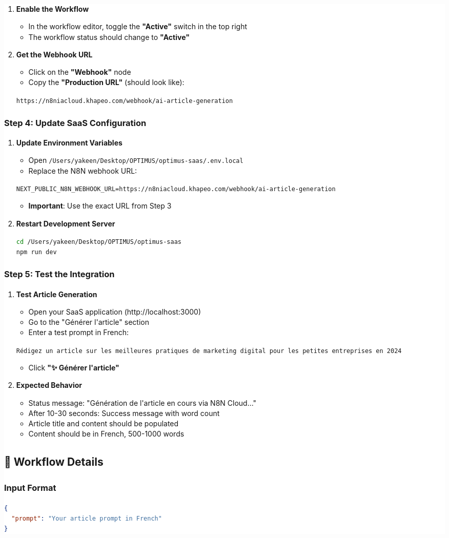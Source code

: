 1. **Enable the Workflow**
   - In the workflow editor, toggle the **"Active"** switch in the top right
   - The workflow status should change to **"Active"**

2. **Get the Webhook URL**
   - Click on the **"Webhook"** node
   - Copy the **"Production URL"** (should look like):
   ```
   https://n8niacloud.khapeo.com/webhook/ai-article-generation
   ```

### Step 4: Update SaaS Configuration

1. **Update Environment Variables**
   - Open `/Users/yakeen/Desktop/OPTIMUS/optimus-saas/.env.local`
   - Replace the N8N webhook URL:
   ```env
   NEXT_PUBLIC_N8N_WEBHOOK_URL=https://n8niacloud.khapeo.com/webhook/ai-article-generation
   ```
   - **Important**: Use the exact URL from Step 3

2. **Restart Development Server**
   ```bash
   cd /Users/yakeen/Desktop/OPTIMUS/optimus-saas
   npm run dev
   ```

### Step 5: Test the Integration

1. **Test Article Generation**
   - Open your SaaS application (http://localhost:3000)
   - Go to the "Générer l'article" section
   - Enter a test prompt in French:
   ```
   Rédigez un article sur les meilleures pratiques de marketing digital pour les petites entreprises en 2024
   ```
   - Click **"✨ Générer l'article"**

2. **Expected Behavior**
   - Status message: "Génération de l'article en cours via N8N Cloud..."
   - After 10-30 seconds: Success message with word count
   - Article title and content should be populated
   - Content should be in French, 500-1000 words

## 🔧 Workflow Details

### Input Format
```json
{
  "prompt": "Your article prompt in French"
}
```
